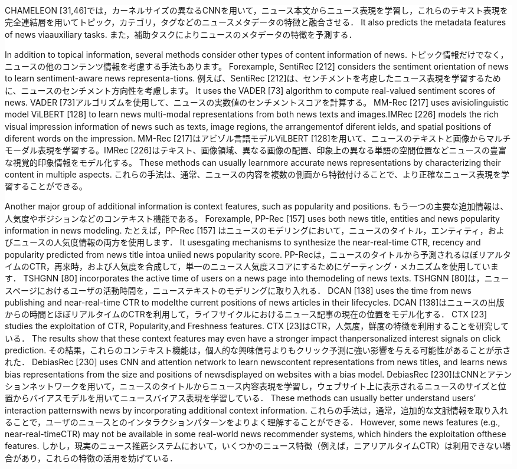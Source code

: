 CHAMELEON [31,46]では，カーネルサイズの異なるCNNを用いて，ニュース本文からニュース表現を学習し，これらのテキスト表現を完全連結層を用いてトピック，カテゴリ，タグなどのニュースメタデータの特徴と融合させる．
It also predicts the metadata features of news viaauxiliary tasks.
また，補助タスクによりニュースのメタデータの特徴を予測する．

In addition to topical information, several methods consider other types of content information of news.
トピック情報だけでなく，ニュースの他のコンテンツ情報を考慮する手法もあります。
Forexample, SentiRec [212] considers the sentiment orientation of news to learn sentiment-aware news representa-tions.
例えば、SentiRec [212]は、センチメントを考慮したニュース表現を学習するために、ニュースのセンチメント方向性を考慮します。
It uses the VADER [73] algorithm to compute real-valued sentiment scores of news.
VADER [73]アルゴリズムを使用して、ニュースの実数値のセンチメントスコアを計算する。
MM-Rec [217] uses avisiolinguistic model ViLBERT [128] to learn news multi-modal representations from both news texts and images.IMRec [226] models the rich visual impression information of news such as texts, image regions, the arrangementof diferent ields, and spatial positions of diferent words on the impression.
MM-Rec [217]はアビゾル言語モデルViLBERT [128]を用いて、ニュースのテキストと画像からマルチモーダル表現を学習する。IMRec [226]はテキスト、画像領域、異なる画像の配置、印象上の異なる単語の空間位置などニュースの豊富な視覚的印象情報をモデル化する。
These methods can usually learnmore accurate news representations by characterizing their content in multiple aspects.
これらの手法は、通常、ニュースの内容を複数の側面から特徴付けることで、より正確なニュース表現を学習することができる。

Another major group of additional information is context features, such as popularity and positions.
もう一つの主要な追加情報は、人気度やポジションなどのコンテキスト機能である。
Forexample, PP-Rec [157] uses both news title, entities and news popularity information in news modeling.
たとえば，PP-Rec [157] はニュースのモデリングにおいて，ニュースのタイトル，エンティティ，およびニュースの人気度情報の両方を使用します．
It usesgating mechanisms to synthesize the near-real-time CTR, recency and popularity predicted from news title intoa uniied news popularity score.
PP-Recは，ニュースのタイトルから予測されるほぼリアルタイムのCTR，再来時，および人気度を合成して，単一のニュース人気度スコアにするためにゲーティング・メカニズムを使用しています．
TSHGNN [80] incorporates the active time of users on a news page into themodeling of news texts.
TSHGNN [80]は，ニュースページにおけるユーザの活動時間を，ニューステキストのモデリングに取り入れる．
DCAN [138] uses the time from news publishing and near-real-time CTR to modelthe current positions of news articles in their lifecycles.
DCAN [138]はニュースの出版からの時間とほぼリアルタイムのCTRを利用して，ライフサイクルにおけるニュース記事の現在の位置をモデル化する．
CTX [23] studies the exploitation of CTR, Popularity,and Freshness features.
CTX [23]はCTR，人気度，鮮度の特徴を利用することを研究している．
The results show that these context features may even have a stronger impact thanpersonalized interest signals on click prediction.
その結果，これらのコンテキスト機能は，個人的な興味信号よりもクリック予測に強い影響を与える可能性があることが示された．
DebiasRec [230] uses CNN and attention network to learn newscontent representations from news titles, and learns news bias representations from the size and positions of newsdisplayed on websites with a bias model.
DebiasRec [230]はCNNとアテンションネットワークを用いて，ニュースのタイトルからニュース内容表現を学習し，ウェブサイト上に表示されるニュースのサイズと位置からバイアスモデルを用いてニュースバイアス表現を学習している．
These methods can usually better understand users’ interaction patternswith news by incorporating additional context information.
これらの手法は，通常，追加的な文脈情報を取り入れることで，ユーザのニュースとのインタラクションパターンをよりよく理解することができる．
However, some news features (e.g., near-real-timeCTR) may not be available in some real-world news recommender systems, which hinders the exploitation ofthese features.
しかし，現実のニュース推薦システムにおいて，いくつかのニュース特徴（例えば，ニアリアルタイムCTR）は利用できない場合があり，これらの特徴の活用を妨げている．
